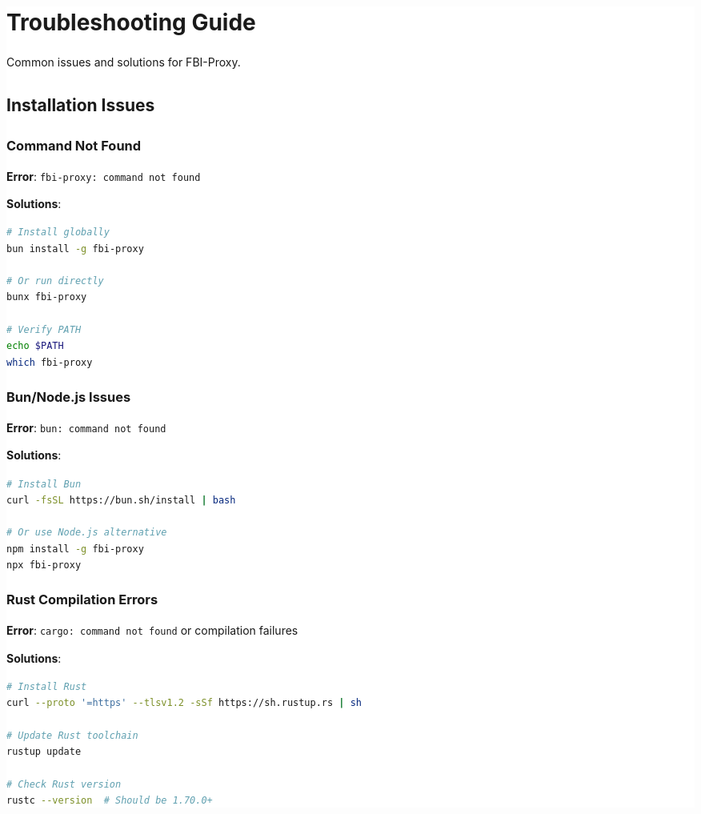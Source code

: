 # Troubleshooting Guide

Common issues and solutions for FBI-Proxy.

## Installation Issues

### Command Not Found

**Error**: `fbi-proxy: command not found`

**Solutions**:

```bash
# Install globally
bun install -g fbi-proxy

# Or run directly
bunx fbi-proxy

# Verify PATH
echo $PATH
which fbi-proxy
```

### Bun/Node.js Issues

**Error**: `bun: command not found`

**Solutions**:

```bash
# Install Bun
curl -fsSL https://bun.sh/install | bash

# Or use Node.js alternative
npm install -g fbi-proxy
npx fbi-proxy
```

### Rust Compilation Errors

**Error**: `cargo: command not found` or compilation failures

**Solutions**:

```bash
# Install Rust
curl --proto '=https' --tlsv1.2 -sSf https://sh.rustup.rs | sh

# Update Rust toolchain
rustup update

# Check Rust version
rustc --version  # Should be 1.70.0+
```
